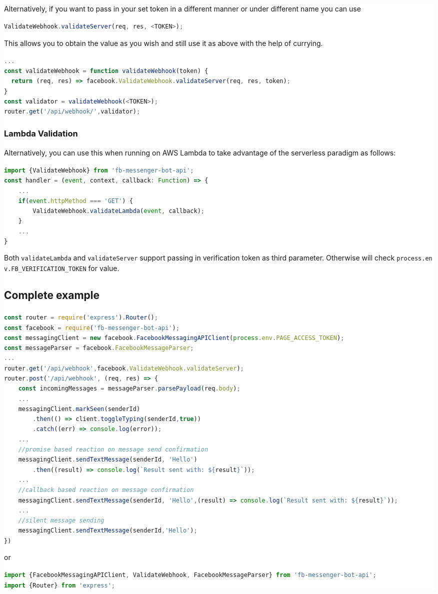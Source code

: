 Alternatively, if you want to pass in your set token in a different manner or under different name you can use 
```javascript
ValidateWebhook.validateServer(req, res, <TOKEN>);
```

This allows you to obtain the value as you wish and still use it as above with the help of currying.
```javascript
...
const validateWebhook = function validateWebhook(token) {
  return (req, res) => facebook.ValidateWebhook.validateServer(req, res, token);
}
const validator = validateWebhook(<TOKEN>);
router.get('/api/webhook/',validator);
```

### Lambda Validation
Alternatively, you can use this when running on AWS Lambda to take advantage of the serverless paradigm as follows:

```typescript
import {ValidateWebhook} from 'fb-messenger-bot-api';
const handler = (event, context, callback: Function) => {
    ...
    if(event.httpMethod === 'GET') {
        ValidateWebhook.validateLambda(event, callback);
    }
    ...
}
```
Both `validateLambda` and `validateServer` support passing in verification token as third parameter. Otherwise will check `process.env.FB_VERIFICATION_TOKEN` for value.
## Complete example
```javascript
const router = require('express').Router();
const facebook = require('fb-messenger-bot-api');
const messagingClient = new facebook.FacebookMessagingAPIClient(process.env.PAGE_ACCESS_TOKEN);
const messageParser = facebook.FacebookMessageParser;
...
router.get('/api/webhook',facebook.ValidateWebhook.validateServer);
router.post('/api/webhook', (req, res) => {
    const incomingMessages = messageParser.parsePayload(req.body);  
    ...
    messagingClient.markSeen(senderId)
        .then(() => client.toggleTyping(senderId,true))
        .catch((err) => console.log(error));
    ...
    //promise based reaction on message send confirmation
    messagingClient.sendTextMessage(senderId, 'Hello')
        .then((result) => console.log(`Result sent with: ${result}`));
    ...
    //callback based reaction on message confirmation
    messagingClient.sendTextMessage(senderId, 'Hello',(result) => console.log(`Result sent with: ${result}`));
    ...
    //silent message sending
    messagingClient.sendTextMessage(senderId,'Hello');
})
```
or
```typescript
import {FacebookMessagingAPIClient, ValidateWebhook, FacebookMessageParser} from 'fb-messenger-bot-api';
import {Router} from 'express';
```